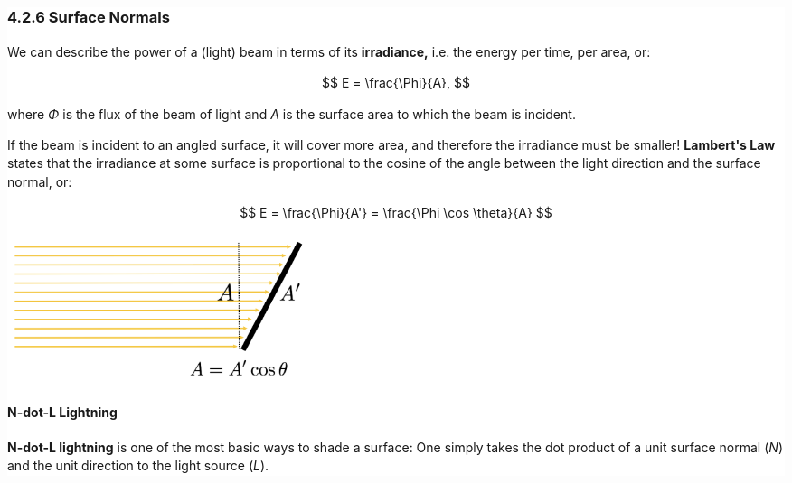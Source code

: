 ### 4.2.6 Surface Normals

We can describe the power of a (light) beam in terms of its **irradiance,** i.e. the energy per time, per area, or:

$$
E = \frac{\Phi}{A},
$$

where $\Phi$ is the flux of the beam of light and $A$ is the surface area to which the beam is incident.

If the beam is incident to an angled surface, it will cover more area, and therefore the irradiance must be smaller! **Lambert's Law** states that the irradiance at some surface is proportional to the cosine of the angle between the light direction and the surface normal, or:

$$
E = \frac{\Phi}{A'} = \frac{\Phi \cos \theta}{A}
$$

<img src="./Figures/VisComp_Fig10-7.PNG" style="zoom:33%;" />

#### N-dot-L Lightning

**N-dot-L lightning** is one of the most basic ways to shade a surface: One simply takes the dot product of a unit surface normal (_N_) and the unit direction to the light source (_L_).
